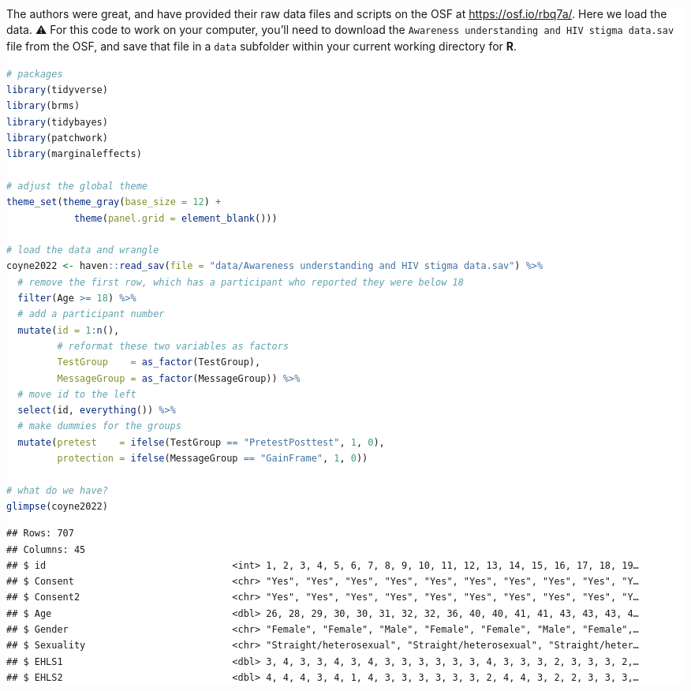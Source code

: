The authors were great, and have provided their raw data files and scripts on the OSF at https://osf.io/rbq7a/. Here we load the data. ⚠️ For this code to work on your computer, you’ll need to download the `Awareness understanding and HIV stigma data.sav` file from the OSF, and save that file in a `data` subfolder within your current working directory for **R**.

``` r
# packages
library(tidyverse)
library(brms)
library(tidybayes)
library(patchwork)
library(marginaleffects)

# adjust the global theme
theme_set(theme_gray(base_size = 12) +
            theme(panel.grid = element_blank()))

# load the data and wrangle
coyne2022 <- haven::read_sav(file = "data/Awareness understanding and HIV stigma data.sav") %>% 
  # remove the first row, which has a participant who reported they were below 18 
  filter(Age >= 18) %>% 
  # add a participant number
  mutate(id = 1:n(),
         # reformat these two variables as factors
         TestGroup    = as_factor(TestGroup),
         MessageGroup = as_factor(MessageGroup)) %>% 
  # move id to the left
  select(id, everything()) %>% 
  # make dummies for the groups
  mutate(pretest    = ifelse(TestGroup == "PretestPosttest", 1, 0),
         protection = ifelse(MessageGroup == "GainFrame", 1, 0))

# what do we have?
glimpse(coyne2022)
```

    ## Rows: 707
    ## Columns: 45
    ## $ id                                 <int> 1, 2, 3, 4, 5, 6, 7, 8, 9, 10, 11, 12, 13, 14, 15, 16, 17, 18, 19…
    ## $ Consent                            <chr> "Yes", "Yes", "Yes", "Yes", "Yes", "Yes", "Yes", "Yes", "Yes", "Y…
    ## $ Consent2                           <chr> "Yes", "Yes", "Yes", "Yes", "Yes", "Yes", "Yes", "Yes", "Yes", "Y…
    ## $ Age                                <dbl> 26, 28, 29, 30, 30, 31, 32, 32, 36, 40, 40, 41, 41, 43, 43, 43, 4…
    ## $ Gender                             <chr> "Female", "Female", "Male", "Female", "Female", "Male", "Female",…
    ## $ Sexuality                          <chr> "Straight/heterosexual", "Straight/heterosexual", "Straight/heter…
    ## $ EHLS1                              <dbl> 3, 4, 3, 3, 4, 3, 4, 3, 3, 3, 3, 3, 3, 4, 3, 3, 3, 2, 3, 3, 3, 2,…
    ## $ EHLS2                              <dbl> 4, 4, 4, 3, 4, 1, 4, 3, 3, 3, 3, 3, 3, 2, 4, 4, 3, 2, 2, 3, 3, 3,…